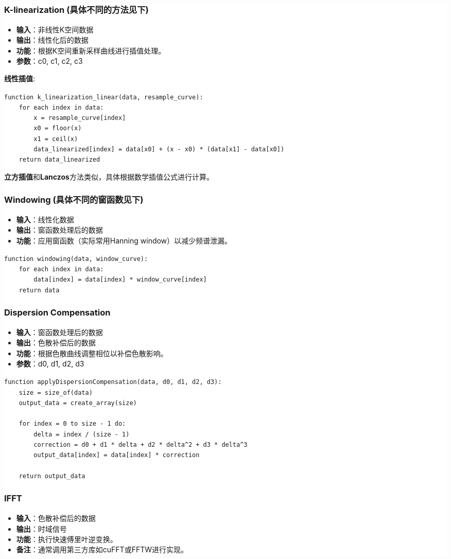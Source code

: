 ### K-linearization (具体不同的方法见下)
- **输入**：非线性K空间数据
- **输出**：线性化后的数据
- **功能**：根据K空间重新采样曲线进行插值处理。
- **参数**：c0, c1, c2, c3

**线性插值**:
```pseudo
function k_linearization_linear(data, resample_curve):
    for each index in data:
        x = resample_curve[index]
        x0 = floor(x)
        x1 = ceil(x)
        data_linearized[index] = data[x0] + (x - x0) * (data[x1] - data[x0])
    return data_linearized
```

**立方插值**和**Lanczos**方法类似，具体根据数学插值公式进行计算。

### Windowing (具体不同的窗函数见下)
- **输入**：线性化数据
- **输出**：窗函数处理后的数据
- **功能**：应用窗函数（实际常用Hanning window）以减少频谱泄漏。

```pseudo
function windowing(data, window_curve):
    for each index in data:
        data[index] = data[index] * window_curve[index]
    return data
```

### Dispersion Compensation
- **输入**：窗函数处理后的数据
- **输出**：色散补偿后的数据
- **功能**：根据色散曲线调整相位以补偿色散影响。
- **参数**：d0, d1, d2, d3

```pseudo
function applyDispersionCompensation(data, d0, d1, d2, d3):
    size = size_of(data)
    output_data = create_array(size)

    for index = 0 to size - 1 do:
        delta = index / (size - 1)
        correction = d0 + d1 * delta + d2 * delta^2 + d3 * delta^3
        output_data[index] = data[index] * correction

    return output_data
```

### IFFT
- **输入**：色散补偿后的数据
- **输出**：时域信号
- **功能**：执行快速傅里叶逆变换。
- **备注**：通常调用第三方库如cuFFT或FFTW进行实现。

